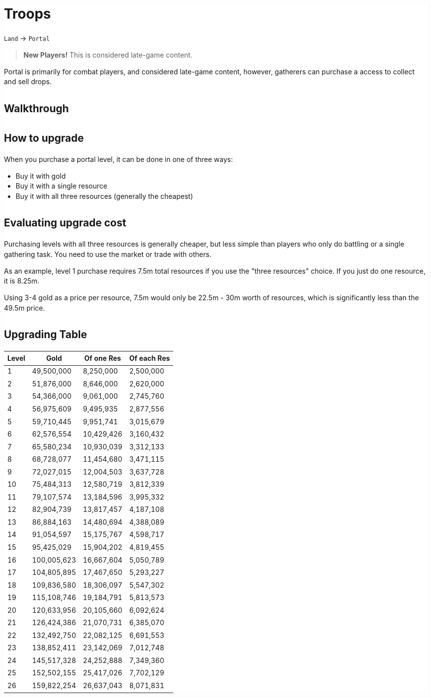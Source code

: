 # Troops

`Land` &rarr; `Portal`

> **New Players!** This is considered late-game content.

Portal is primarily for combat players, and considered late-game content, however, gatherers can purchase a access to collect and sell drops.

## Walkthrough

<iframe width="840" height="472" src="https://www.youtube.com/embed/uHkeX1Jx-SM" title="YouTube video player" frameborder="0" allow="accelerometer; autoplay; clipboard-write; encrypted-media; gyroscope; picture-in-picture" allowfullscreen></iframe>

## How to upgrade 

When you purchase a portal level, it can be done in one of three ways:

* Buy it with gold
* Buy it with a single resource
* Buy it with all three resources (generally the cheapest)

## Evaluating upgrade cost

Purchasing levels with all three resources is generally cheaper, but less simple than players who only do battling or a single gathering task. You need to use the market or trade with others.

As an example, level 1 purchase requires 7.5m total resources if you use the "three resources" choice. If you just do one resource, it is 8.25m.

Using 3-4 gold as a price per resource, 7.5m would only be 22.5m - 30m worth of resources, which is significantly less than the 49.5m price.

## Upgrading Table

| Level | Gold | Of one Res | Of each Res
|---------|-------|----|---
1 | 49,500,000 | 8,250,000 | 2,500,000
2 | 51,876,000 | 8,646,000 | 2,620,000
3 | 54,366,000 | 9,061,000 | 2,745,760
4 | 56,975,609 | 9,495,935 | 2,877,556
5 | 59,710,445 | 9,951,741 | 3,015,679
6 | 62,576,554 | 10,429,426 | 3,160,432
7 | 65,580,234 | 10,930,039 | 3,312,133
8 | 68,728,077 | 11,454,680 | 3,471,115
9 | 72,027,015 | 12,004,503 | 3,637,728
10 | 75,484,313 | 12,580,719 | 3,812,339
11 | 79,107,574 | 13,184,596 | 3,995,332
12 | 82,904,739 | 13,817,457 | 4,187,108
13 | 86,884,163 | 14,480,694 | 4,388,089
14 | 91,054,597 | 15,175,767 | 4,598,717
15 | 95,425,029 | 15,904,202 | 4,819,455
16 | 100,005,623 | 16,667,604 | 5,050,789
17 | 104,805,895 | 17,467,650 | 5,293,227
18 | 109,836,580 | 18,306,097 | 5,547,302
19 | 115,108,746 | 19,184,791 | 5,813,573
20 | 120,633,956 | 20,105,660 | 6,092,624
21 | 126,424,386 | 21,070,731 | 6,385,070
22 | 132,492,750 | 22,082,125 | 6,691,553
23 | 138,852,411 | 23,142,069 | 7,012,748
24 | 145,517,328 | 24,252,888 | 7,349,360
25 | 152,502,155 | 25,417,026 | 7,702,129
26 | 159,822,254 | 26,637,043 | 8,071,831